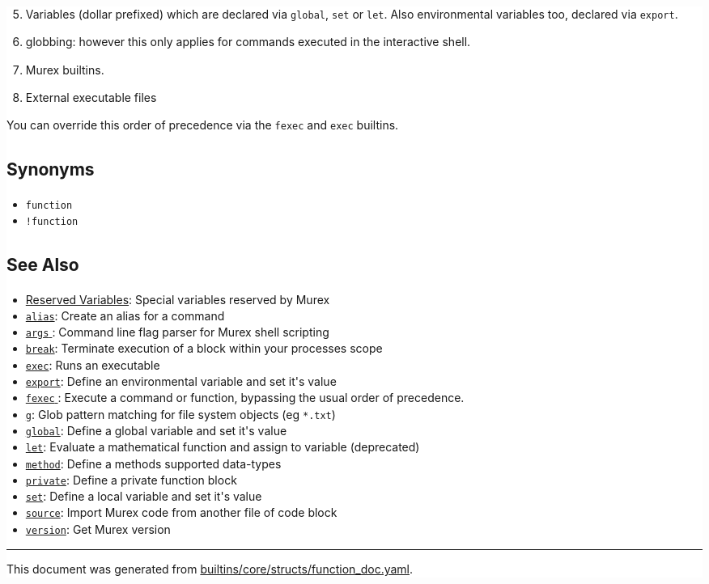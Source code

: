5. Variables (dollar prefixed) which are declared via `global`, `set` or `let`.
   Also environmental variables too, declared via `export`.

6. globbing: however this only applies for commands executed in the interactive
   shell.

7. Murex builtins.

8. External executable files

You can override this order of precedence via the `fexec` and `exec` builtins.

## Synonyms

* `function`
* `!function`


## See Also

* [Reserved Variables](../user-guide/reserved-vars.md):
  Special variables reserved by Murex
* [`alias`](../commands/alias.md):
  Create an alias for a command
* [`args` ](../commands/args.md):
  Command line flag parser for Murex shell scripting
* [`break`](../commands/break.md):
  Terminate execution of a block within your processes scope
* [`exec`](../commands/exec.md):
  Runs an executable
* [`export`](../commands/export.md):
  Define an environmental variable and set it's value
* [`fexec` ](../commands/fexec.md):
  Execute a command or function, bypassing the usual order of precedence.
* [`g`](../commands/g.md):
  Glob pattern matching for file system objects (eg `*.txt`)
* [`global`](../commands/global.md):
  Define a global variable and set it's value
* [`let`](../commands/let.md):
  Evaluate a mathematical function and assign to variable (deprecated)
* [`method`](../commands/method.md):
  Define a methods supported data-types
* [`private`](../commands/private.md):
  Define a private function block
* [`set`](../commands/set.md):
  Define a local variable and set it's value
* [`source`](../commands/source.md):
  Import Murex code from another file of code block
* [`version`](../commands/version.md):
  Get Murex version

<hr/>

This document was generated from [builtins/core/structs/function_doc.yaml](https://github.com/lmorg/murex/blob/master/builtins/core/structs/function_doc.yaml).